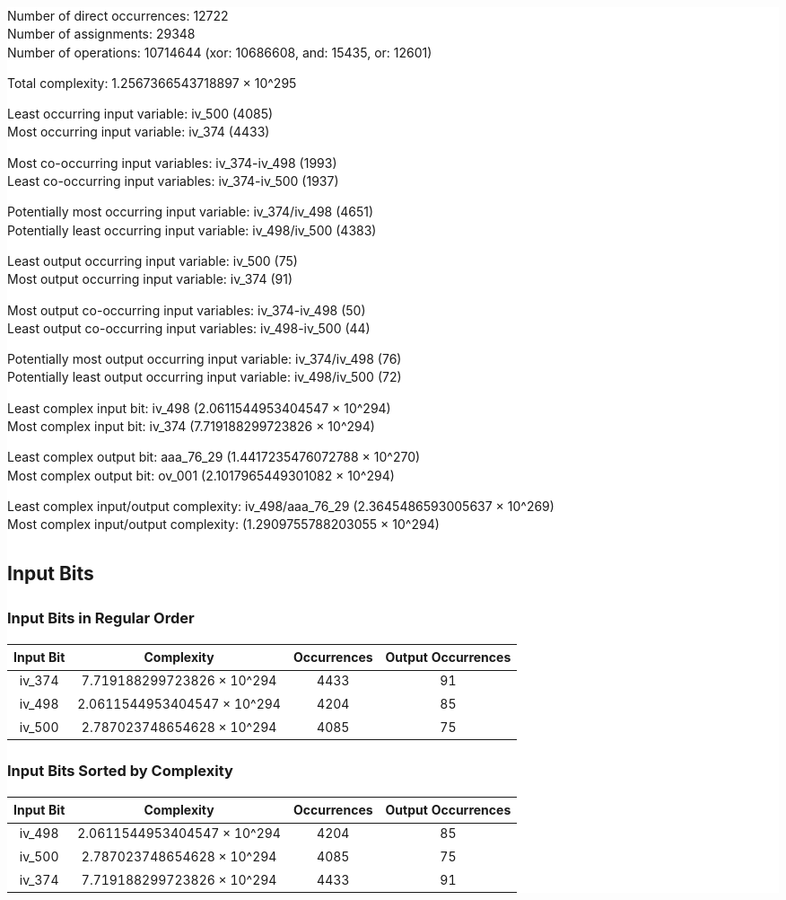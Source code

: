 Number of direct occurrences: 12722  
Number of assignments: 29348  
Number of operations: 10714644
(xor: 10686608,
and: 15435,
or: 12601)

Total complexity: 1.2567366543718897 × 10^295

Least occurring input variable: iv_500 (4085)  
Most occurring input variable: iv_374 (4433)

Most co-occurring input variables: iv_374-iv_498 (1993)  
Least co-occurring input variables: iv_374-iv_500 (1937)

Potentially most occurring input variable: iv_374/iv_498 (4651)  
Potentially least occurring input variable: iv_498/iv_500 (4383)

Least output occurring input variable: iv_500 (75)  
Most output occurring input variable: iv_374 (91)

Most output co-occurring input variables: iv_374-iv_498 (50)  
Least output co-occurring input variables: iv_498-iv_500 (44)

Potentially most output occurring input variable: iv_374/iv_498 (76)  
Potentially least output occurring input variable: iv_498/iv_500 (72)

Least complex input bit: iv_498 (2.0611544953404547 × 10^294)  
Most complex input bit: iv_374 (7.719188299723826 × 10^294)

Least complex output bit: aaa_76_29 (1.4417235476072788 × 10^270)  
Most complex output bit: ov_001 (2.1017965449301082 × 10^294)

Least complex input/output complexity: iv_498/aaa_76_29 (2.3645486593005637 × 10^269)  
Most complex input/output complexity:  (1.2909755788203055 × 10^294)

## Input Bits

### Input Bits in Regular Order

| Input Bit | Complexity | Occurrences | Output Occurrences |
|:---------:|:----------:|:-----------:|:------------------:|
| iv_374 | 7.719188299723826 × 10^294 | 4433 | 91 |
| iv_498 | 2.0611544953404547 × 10^294 | 4204 | 85 |
| iv_500 | 2.787023748654628 × 10^294 | 4085 | 75 |

### Input Bits Sorted by Complexity

| Input Bit | Complexity | Occurrences | Output Occurrences |
|:---------:|:----------:|:-----------:|:------------------:|
| iv_498 | 2.0611544953404547 × 10^294 | 4204 | 85 |
| iv_500 | 2.787023748654628 × 10^294 | 4085 | 75 |
| iv_374 | 7.719188299723826 × 10^294 | 4433 | 91 |
